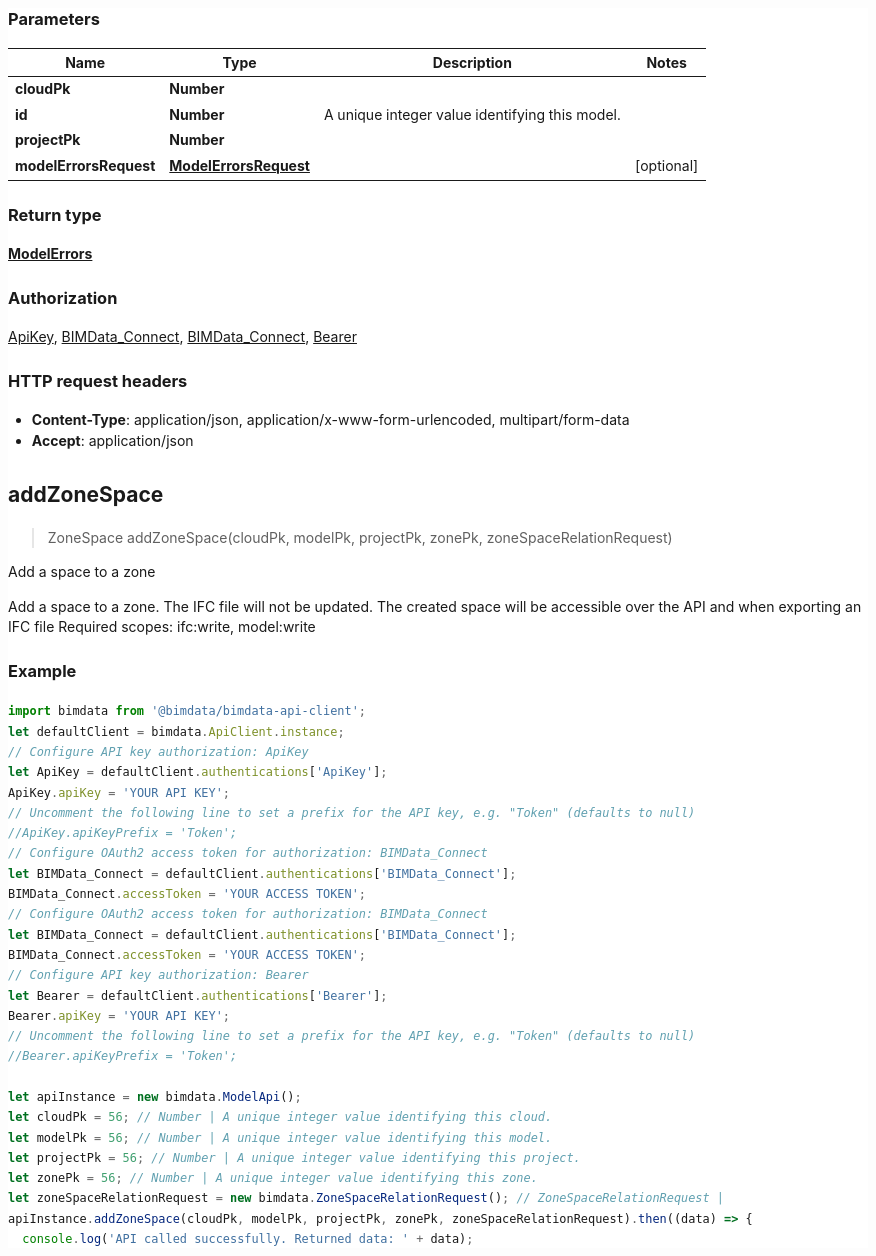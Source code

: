 ### Parameters


Name | Type | Description  | Notes
------------- | ------------- | ------------- | -------------
 **cloudPk** | **Number**|  | 
 **id** | **Number**| A unique integer value identifying this model. | 
 **projectPk** | **Number**|  | 
 **modelErrorsRequest** | [**ModelErrorsRequest**](ModelErrorsRequest.md)|  | [optional] 

### Return type

[**ModelErrors**](ModelErrors.md)

### Authorization

[ApiKey](../README.md#ApiKey), [BIMData_Connect](../README.md#BIMData_Connect), [BIMData_Connect](../README.md#BIMData_Connect), [Bearer](../README.md#Bearer)

### HTTP request headers

- **Content-Type**: application/json, application/x-www-form-urlencoded, multipart/form-data
- **Accept**: application/json


## addZoneSpace

> ZoneSpace addZoneSpace(cloudPk, modelPk, projectPk, zonePk, zoneSpaceRelationRequest)

Add a space to a zone

Add a space to a zone. The IFC file will not be updated. The created space will be accessible over the API and when exporting an IFC file  Required scopes: ifc:write, model:write

### Example

```javascript
import bimdata from '@bimdata/bimdata-api-client';
let defaultClient = bimdata.ApiClient.instance;
// Configure API key authorization: ApiKey
let ApiKey = defaultClient.authentications['ApiKey'];
ApiKey.apiKey = 'YOUR API KEY';
// Uncomment the following line to set a prefix for the API key, e.g. "Token" (defaults to null)
//ApiKey.apiKeyPrefix = 'Token';
// Configure OAuth2 access token for authorization: BIMData_Connect
let BIMData_Connect = defaultClient.authentications['BIMData_Connect'];
BIMData_Connect.accessToken = 'YOUR ACCESS TOKEN';
// Configure OAuth2 access token for authorization: BIMData_Connect
let BIMData_Connect = defaultClient.authentications['BIMData_Connect'];
BIMData_Connect.accessToken = 'YOUR ACCESS TOKEN';
// Configure API key authorization: Bearer
let Bearer = defaultClient.authentications['Bearer'];
Bearer.apiKey = 'YOUR API KEY';
// Uncomment the following line to set a prefix for the API key, e.g. "Token" (defaults to null)
//Bearer.apiKeyPrefix = 'Token';

let apiInstance = new bimdata.ModelApi();
let cloudPk = 56; // Number | A unique integer value identifying this cloud.
let modelPk = 56; // Number | A unique integer value identifying this model.
let projectPk = 56; // Number | A unique integer value identifying this project.
let zonePk = 56; // Number | A unique integer value identifying this zone.
let zoneSpaceRelationRequest = new bimdata.ZoneSpaceRelationRequest(); // ZoneSpaceRelationRequest | 
apiInstance.addZoneSpace(cloudPk, modelPk, projectPk, zonePk, zoneSpaceRelationRequest).then((data) => {
  console.log('API called successfully. Returned data: ' + data);
```